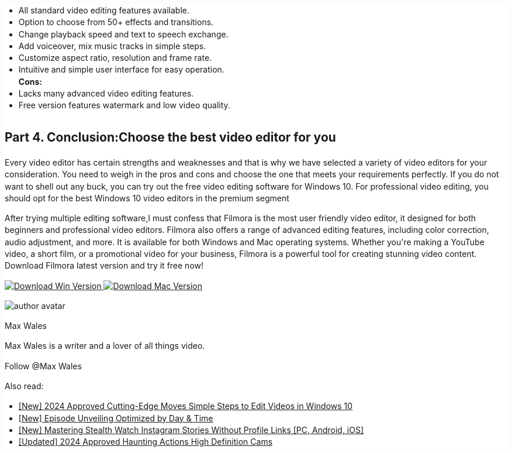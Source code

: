 
* All standard video editing features available.  
* Option to choose from 50+ effects and transitions.  
* Change playback speed and text to speech exchange.  
* Add voiceover, mix music tracks in simple steps.  
* Customize aspect ratio, resolution and frame rate.  
* Intuitive and simple user interface for easy operation.  
**Cons:**  
* Lacks many advanced video editing features.  
* Free version features watermark and low video quality.

## Part 4\. Conclusion:Choose the best video editor for you

Every video editor has certain strengths and weaknesses and that is why we have selected a variety of video editors for your consideration. You need to weigh in the pros and cons and choose the one that meets your requirements perfectly. If you do not want to shell out any buck, you can try out the free video editing software for Windows 10\. For professional video editing, you should opt for the best Windows 10 video editors in the premium segment

After trying multiple editing software,I must confess that Filmora is the most user friendly video editor, it designed for both beginners and professional video editors. Filmora also offers a range of advanced editing features, including color correction, audio adjustment, and more. It is available for both Windows and Mac operating systems. Whether you're making a YouTube video, a short film, or a promotional video for your business, Filmora is a powerful tool for creating stunning video content. Download Filmora latest version and try it free now!

[![Download Win Version](https://images.wondershare.com/filmora/guide/download-btn-win.jpg) ](https://tools.techidaily.com/wondershare/filmora/download/) [![Download Mac Version](https://images.wondershare.com/filmora/guide/download-btn-mac.jpg) ](https://tools.techidaily.com/wondershare/filmora/download/)

![author avatar](https://images.wondershare.com/filmora/article-images/max-wales-author.jpg)

Max Wales

Max Wales is a writer and a lover of all things video.

Follow @Max Wales


<ins class="adsbygoogle"
     style="display:block"
     data-ad-format="autorelaxed"
     data-ad-client="ca-pub-7571918770474297"
     data-ad-slot="1223367746"></ins>



<ins class="adsbygoogle"
     style="display:block"
     data-ad-client="ca-pub-7571918770474297"
     data-ad-slot="8358498916"
     data-ad-format="auto"
     data-full-width-responsive="true"></ins>


<span class="atpl-alsoreadstyle">Also read:</span>
<div><ul>
<li><a href="https://article-knowledge.techidaily.com/new-2024-approved-cutting-edge-moves-simple-steps-to-edit-videos-in-windows-10/"><u>[New] 2024 Approved Cutting-Edge Moves Simple Steps to Edit Videos in Windows 10</u></a></li>
<li><a href="https://article-knowledge.techidaily.com/new-episode-unveiling-optimized-by-day-and-time/"><u>[New] Episode Unveiling Optimized by Day & Time</u></a></li>
<li><a href="https://instagram-video-recordings.techidaily.com/new-mastering-stealth-watch-instagram-stories-without-profile-links-pc-android-ios/"><u>[New] Mastering Stealth Watch Instagram Stories Without Profile Links [PC, Android, iOS]</u></a></li>
<li><a href="https://article-knowledge.techidaily.com/updated-2024-approved-haunting-actions-high-definition-cams/"><u>[Updated] 2024 Approved Haunting Actions High Definition Cams</u></a></li>